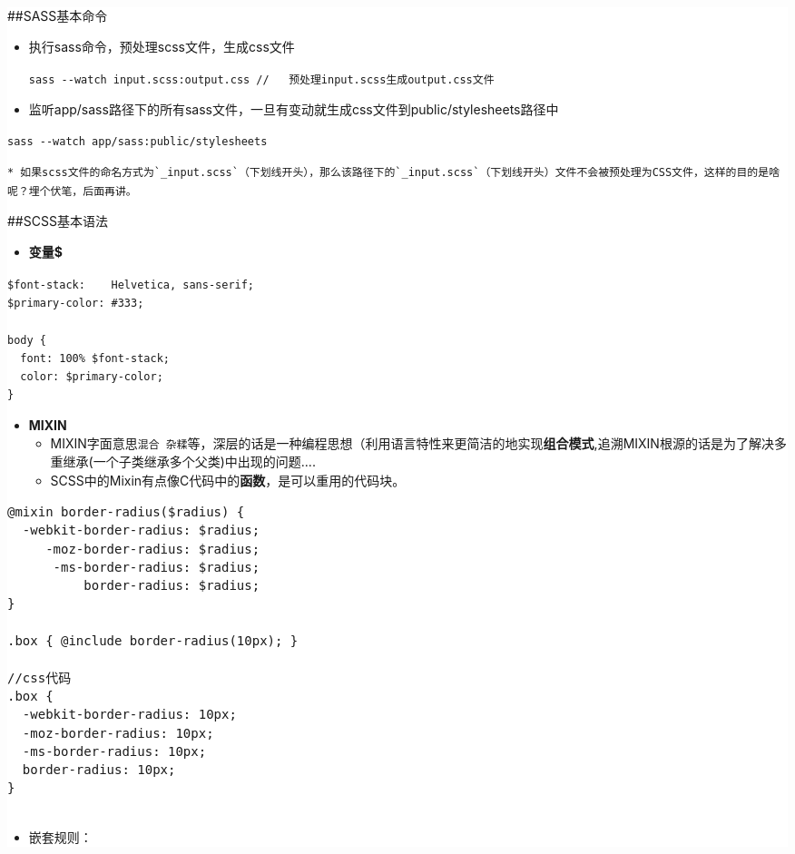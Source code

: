

##SASS基本命令
* 执行sass命令，预处理scss文件，生成css文件
	```
	sass --watch input.scss:output.css //	预处理input.scss生成output.css文件

	```

* 监听app/sass路径下的所有sass文件，一旦有变动就生成css文件到public/stylesheets路径中
```
sass --watch app/sass:public/stylesheets
```

	* 如果scss文件的命名方式为`_input.scss`（下划线开头），那么该路径下的`_input.scss`（下划线开头）文件不会被预处理为CSS文件，这样的目的是啥呢？埋个伏笔，后面再讲。



##SCSS基本语法
*  **变量$**

```
$font-stack:    Helvetica, sans-serif;
$primary-color: #333;

body {
  font: 100% $font-stack;
  color: $primary-color;
}

```


*  **MIXIN**
	* MIXIN字面意思`混合 杂糅`等，深层的话是一种编程思想（利用语言特性来更简洁的地实现**组合模式**,追溯MIXIN根源的话是为了解决多重继承(一个子类继承多个父类)中出现的问题....
	* SCSS中的Mixin有点像C代码中的**函数**，是可以重用的代码块。


<pre>
@mixin border-radius($radius) {
  -webkit-border-radius: $radius;
     -moz-border-radius: $radius;
      -ms-border-radius: $radius;
          border-radius: $radius;
}

.box { @include border-radius(10px); }

//css代码
.box {
  -webkit-border-radius: 10px;
  -moz-border-radius: 10px;
  -ms-border-radius: 10px;
  border-radius: 10px;
}

</pre>


*  嵌套规则：
